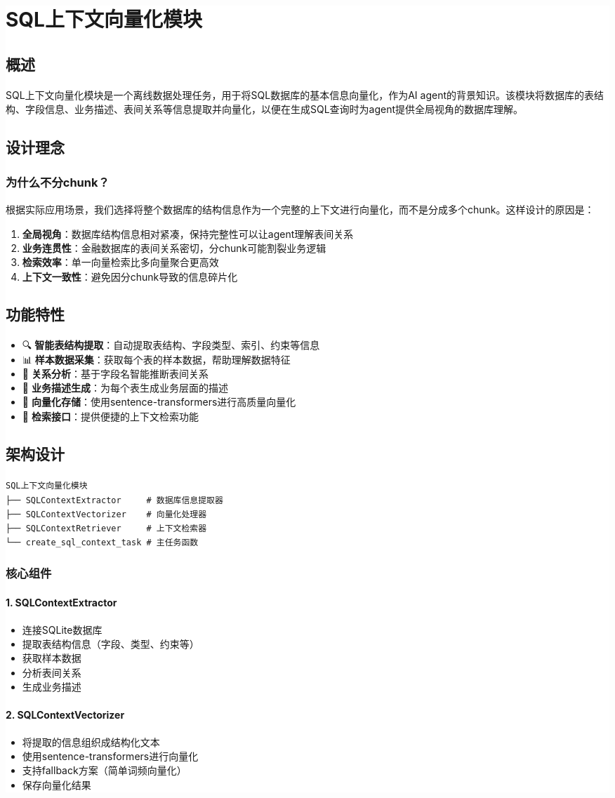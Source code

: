 # SQL上下文向量化模块

## 概述

SQL上下文向量化模块是一个离线数据处理任务，用于将SQL数据库的基本信息向量化，作为AI agent的背景知识。该模块将数据库的表结构、字段信息、业务描述、表间关系等信息提取并向量化，以便在生成SQL查询时为agent提供全局视角的数据库理解。

## 设计理念

### 为什么不分chunk？

根据实际应用场景，我们选择将整个数据库的结构信息作为一个完整的上下文进行向量化，而不是分成多个chunk。这样设计的原因是：

1. **全局视角**：数据库结构信息相对紧凑，保持完整性可以让agent理解表间关系
2. **业务连贯性**：金融数据库的表间关系密切，分chunk可能割裂业务逻辑
3. **检索效率**：单一向量检索比多向量聚合更高效
4. **上下文一致性**：避免因分chunk导致的信息碎片化

## 功能特性

- 🔍 **智能表结构提取**：自动提取表结构、字段类型、索引、约束等信息
- 📊 **样本数据采集**：获取每个表的样本数据，帮助理解数据特征
- 🔗 **关系分析**：基于字段名智能推断表间关系
- 📝 **业务描述生成**：为每个表生成业务层面的描述
- 🎯 **向量化存储**：使用sentence-transformers进行高质量向量化
- 🔄 **检索接口**：提供便捷的上下文检索功能

## 架构设计

```
SQL上下文向量化模块
├── SQLContextExtractor     # 数据库信息提取器
├── SQLContextVectorizer    # 向量化处理器
├── SQLContextRetriever     # 上下文检索器
└── create_sql_context_task # 主任务函数
```

### 核心组件

#### 1. SQLContextExtractor
- 连接SQLite数据库
- 提取表结构信息（字段、类型、约束等）
- 获取样本数据
- 分析表间关系
- 生成业务描述

#### 2. SQLContextVectorizer
- 将提取的信息组织成结构化文本
- 使用sentence-transformers进行向量化
- 支持fallback方案（简单词频向量化）
- 保存向量化结果
